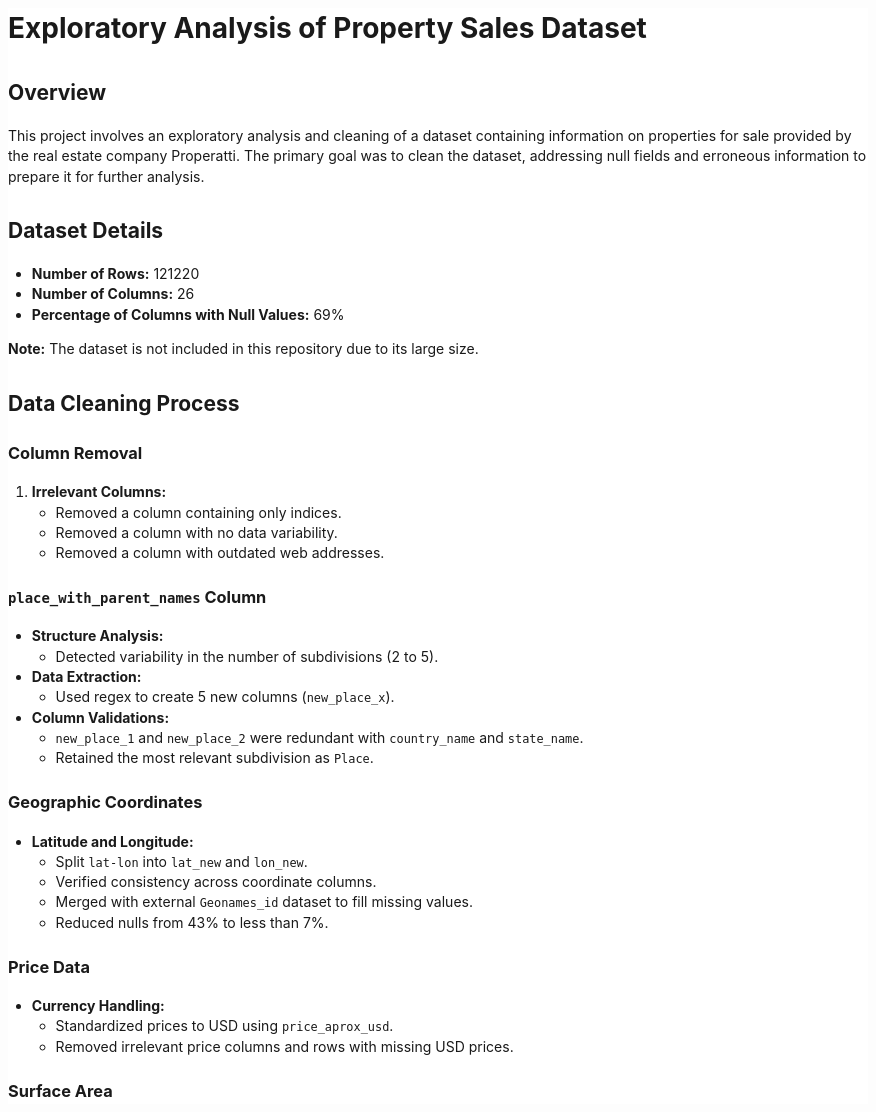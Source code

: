 # Exploratory Analysis of Property Sales Dataset

## Overview

This project involves an exploratory analysis and cleaning of a dataset containing information on properties for sale provided by the real estate company Properatti. The primary goal was to clean the dataset, addressing null fields and erroneous information to prepare it for further analysis.

## Dataset Details

- **Number of Rows:** 121220
- **Number of Columns:** 26
- **Percentage of Columns with Null Values:** 69%

**Note:** The dataset is not included in this repository due to its large size.

## Data Cleaning Process

### Column Removal

1. **Irrelevant Columns:**
   - Removed a column containing only indices.
   - Removed a column with no data variability.
   - Removed a column with outdated web addresses.

### `place_with_parent_names` Column

- **Structure Analysis:**
  - Detected variability in the number of subdivisions (2 to 5).
- **Data Extraction:**
  - Used regex to create 5 new columns (`new_place_x`).
- **Column Validations:**
  - `new_place_1` and `new_place_2` were redundant with `country_name` and `state_name`.
  - Retained the most relevant subdivision as `Place`.

### Geographic Coordinates

- **Latitude and Longitude:**
  - Split `lat-lon` into `lat_new` and `lon_new`.
  - Verified consistency across coordinate columns.
  - Merged with external `Geonames_id` dataset to fill missing values.
  - Reduced nulls from 43% to less than 7%.

### Price Data

- **Currency Handling:**
  - Standardized prices to USD using `price_aprox_usd`.
  - Removed irrelevant price columns and rows with missing USD prices.

### Surface Area
